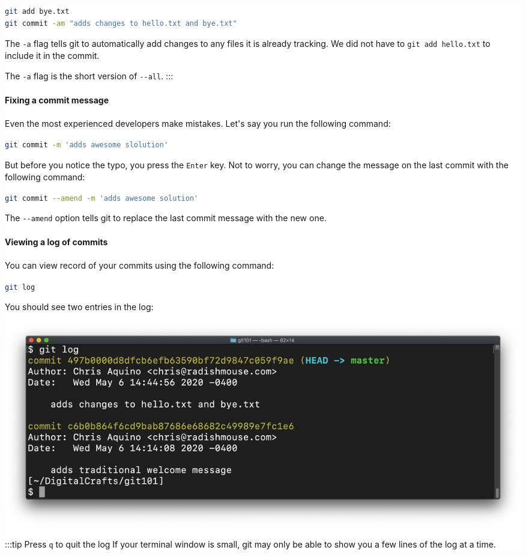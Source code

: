 ```sh
git add bye.txt
git commit -am "adds changes to hello.txt and bye.txt"
```

The `-a` flag tells git to automatically add changes to any files it is already tracking. We did not have to `git add hello.txt` to include it in the commit.

The `-a` flag is the short version of `--all`.
:::

#### Fixing a commit message

Even the most experienced developers make mistakes. Let's say you run the following command:

```sh
git commit -m 'adds awesome slolution'
```

But before you notice the typo, you press the `Enter` key. Not to worry, you can change the message on the last commit with the following command:

```sh
git commit --amend -m 'adds awesome solution'
```

The `--amend` option tells git to replace the last commit message with the new one.

#### Viewing a log of commits

You can view record of your commits using the following command:

```sh
git log
```

You should see two entries in the log:

![Output of git log](./git-log-hello-goodbye.png)

:::tip Press `q` to quit the log
If your terminal window is small, git may only be able to show you a few lines of the log at a time.

